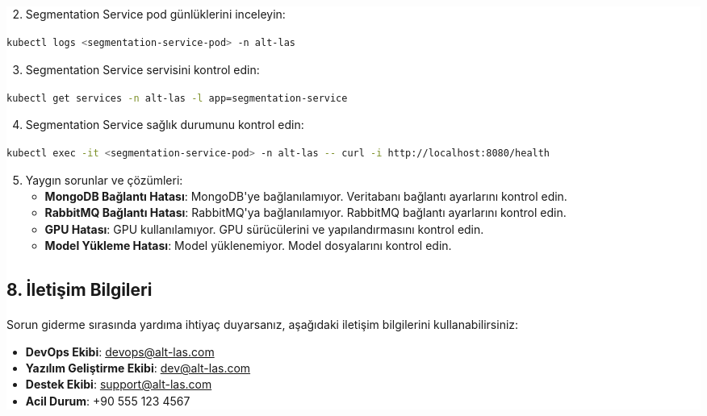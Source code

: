 2. Segmentation Service pod günlüklerini inceleyin:
```bash
kubectl logs <segmentation-service-pod> -n alt-las
```

3. Segmentation Service servisini kontrol edin:
```bash
kubectl get services -n alt-las -l app=segmentation-service
```

4. Segmentation Service sağlık durumunu kontrol edin:
```bash
kubectl exec -it <segmentation-service-pod> -n alt-las -- curl -i http://localhost:8080/health
```

5. Yaygın sorunlar ve çözümleri:
   - **MongoDB Bağlantı Hatası**: MongoDB'ye bağlanılamıyor. Veritabanı bağlantı ayarlarını kontrol edin.
   - **RabbitMQ Bağlantı Hatası**: RabbitMQ'ya bağlanılamıyor. RabbitMQ bağlantı ayarlarını kontrol edin.
   - **GPU Hatası**: GPU kullanılamıyor. GPU sürücülerini ve yapılandırmasını kontrol edin.
   - **Model Yükleme Hatası**: Model yüklenemiyor. Model dosyalarını kontrol edin.

## 8. İletişim Bilgileri

Sorun giderme sırasında yardıma ihtiyaç duyarsanız, aşağıdaki iletişim bilgilerini kullanabilirsiniz:

- **DevOps Ekibi**: devops@alt-las.com
- **Yazılım Geliştirme Ekibi**: dev@alt-las.com
- **Destek Ekibi**: support@alt-las.com
- **Acil Durum**: +90 555 123 4567
